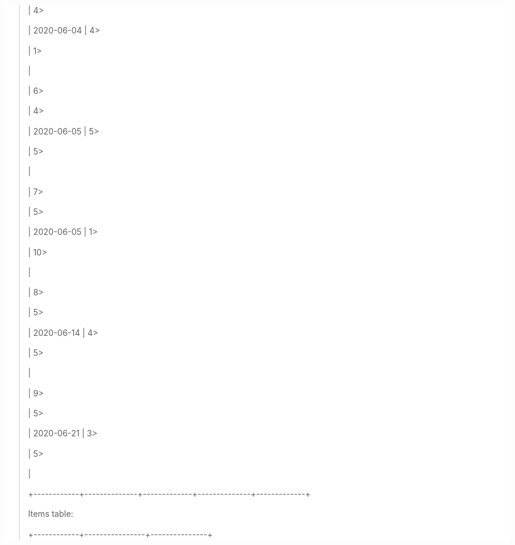 > > 
>   | 4> 
> > 
> > 
> | 2020-06-04  | 4> 
> > 
> > 
> | 1> 
> > 
>    |
> 
> | 6> 
> > 
>   | 4> 
> > 
> > 
> | 2020-06-05  | 5> 
> > 
> > 
> | 5> 
> > 
>    |
> 
> | 7> 
> > 
>   | 5> 
> > 
> > 
> | 2020-06-05  | 1> 
> > 
> > 
> | 10> 
> > 
>   |
> 
> | 8> 
> > 
>   | 5> 
> > 
> > 
> | 2020-06-14  | 4> 
> > 
> > 
> | 5> 
> > 
>    |
> 
> | 9> 
> > 
>   | 5> 
> > 
> > 
> | 2020-06-21  | 3> 
> > 
> > 
> | 5> 
> > 
>    |
> 
> +------------+--------------+-------------+--------------+-------------+
> 
> Items table:
> 
> +------------+----------------+---------------+